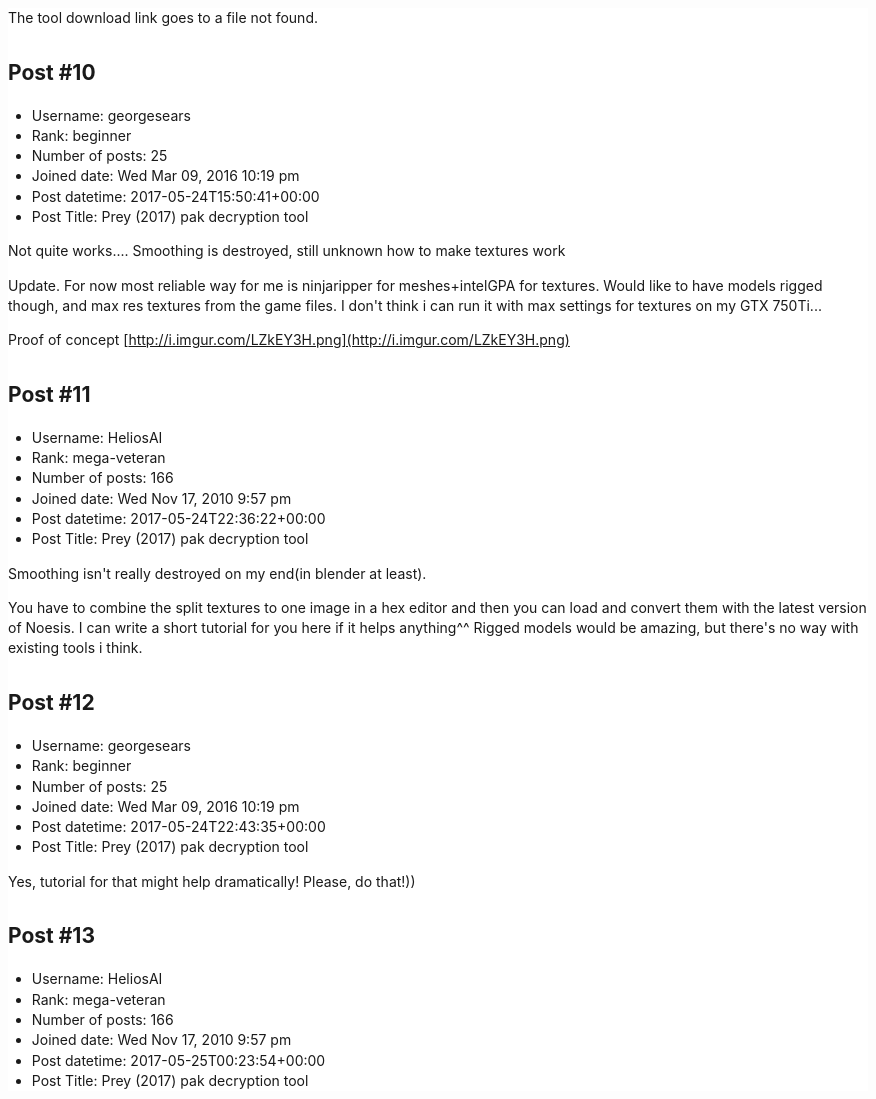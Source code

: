 The tool download link goes to a file not found.
## Post #10
- Username: georgesears
- Rank: beginner
- Number of posts: 25
- Joined date: Wed Mar 09, 2016 10:19 pm
- Post datetime: 2017-05-24T15:50:41+00:00
- Post Title: Prey (2017) pak decryption tool

Not quite works....
Smoothing is destroyed, still unknown how to make textures work

Update.
For now most reliable way for me is ninjaripper for meshes+intelGPA for textures.
Would like to have models rigged though, and max res textures from the game files. I don't think i can run it with max settings for textures on my GTX 750Ti...

Proof of concept
[http://i.imgur.com/LZkEY3H.png](http://i.imgur.com/LZkEY3H.png)
## Post #11
- Username: HeliosAI
- Rank: mega-veteran
- Number of posts: 166
- Joined date: Wed Nov 17, 2010 9:57 pm
- Post datetime: 2017-05-24T22:36:22+00:00
- Post Title: Prey (2017) pak decryption tool

Smoothing isn't really destroyed on my end(in blender at least).

You have to combine the split textures to one image in a hex editor and then you can load and convert them with the latest version of Noesis. I can write a short tutorial for you here if it helps anything^^
Rigged models would be amazing, but there's no way with existing tools i think.
## Post #12
- Username: georgesears
- Rank: beginner
- Number of posts: 25
- Joined date: Wed Mar 09, 2016 10:19 pm
- Post datetime: 2017-05-24T22:43:35+00:00
- Post Title: Prey (2017) pak decryption tool

Yes, tutorial for that might help dramatically!
Please, do that!))
## Post #13
- Username: HeliosAI
- Rank: mega-veteran
- Number of posts: 166
- Joined date: Wed Nov 17, 2010 9:57 pm
- Post datetime: 2017-05-25T00:23:54+00:00
- Post Title: Prey (2017) pak decryption tool
